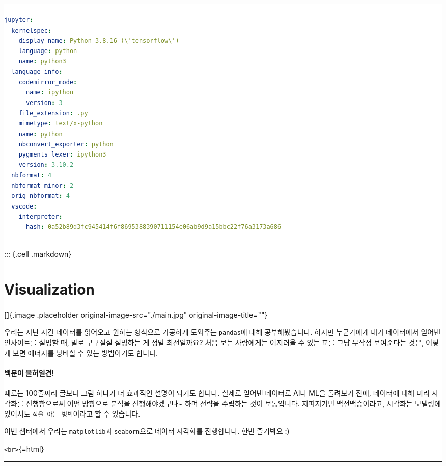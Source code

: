 ```yaml
---
jupyter:
  kernelspec:
    display_name: Python 3.8.16 (\'tensorflow\')
    language: python
    name: python3
  language_info:
    codemirror_mode:
      name: ipython
      version: 3
    file_extension: .py
    mimetype: text/x-python
    name: python
    nbconvert_exporter: python
    pygments_lexer: ipython3
    version: 3.10.2
  nbformat: 4
  nbformat_minor: 2
  orig_nbformat: 4
  vscode:
    interpreter:
      hash: 0a52b89d3fc945414f6f8695388390711154e06ab9d9a15bbc22f76a3173a686
---
```


::: {.cell .markdown}
# Visualization

[]{.image .placeholder original-image-src="./main.jpg"
original-image-title=""}

우리는 지난 시간 데이터를 읽어오고 원하는 형식으로 가공하게 도와주는
`pandas`에 대해 공부해봤습니다. 하지만 누군가에게 내가 데이터에서 얻어낸
인사이트를 설명할 때, 말로 구구절절 설명하는 게 정말 최선일까요? 처음
보는 사람에게는 어지러울 수 있는 표를 그냥 무작정 보여준다는 것은,
어떻게 보면 에너지를 낭비할 수 있는 방법이기도 합니다.

#### **백문이 불허일견**!

때로는 100줄짜리 글보다 그림 하나가 더 효과적인 설명이 되기도 합니다.
실제로 얻어낸 데이터로 AI나 ML을 돌려보기 전에, 데이터에 대해 미리
시각화를 진행함으로써 어떤 방향으로 분석을 진행해야겠구나\~ 하며 전략을
수립하는 것이 보통입니다. 지피지기면 백전백승이라고, 시각화는 모델링에
있어서도 `적을 아는 방법`이라고 할 수 있습니다.

이번 챕터에서 우리는 `matplotlib`과 `seaborn`으로 데이터 시각화를
진행합니다. 한번 즐겨봐요 :)

`<br>`{=html}

------------------------------------------------------------------------
